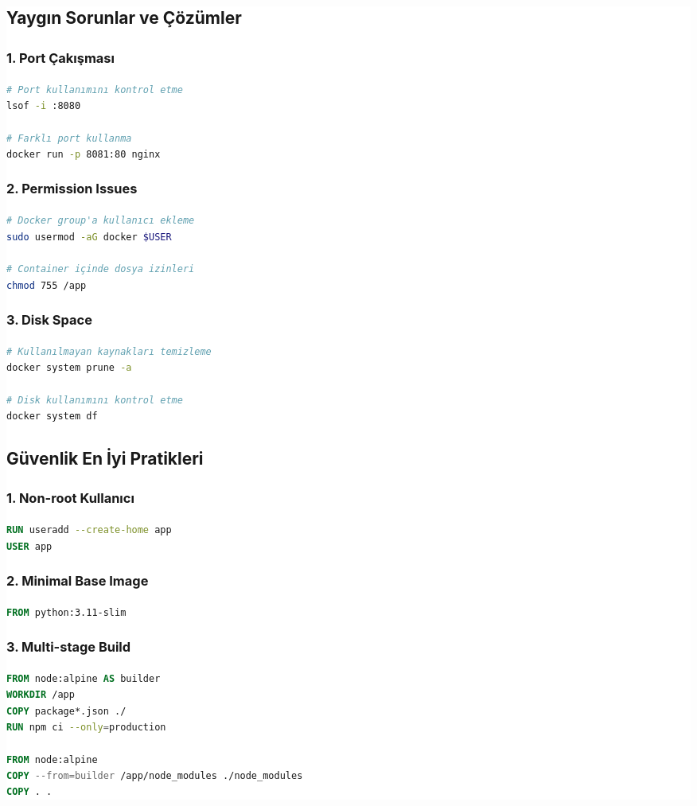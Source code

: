 ## Yaygın Sorunlar ve Çözümler

### 1. Port Çakışması
```bash
# Port kullanımını kontrol etme
lsof -i :8080

# Farklı port kullanma
docker run -p 8081:80 nginx
```

### 2. Permission Issues
```bash
# Docker group'a kullanıcı ekleme
sudo usermod -aG docker $USER

# Container içinde dosya izinleri
chmod 755 /app
```

### 3. Disk Space
```bash
# Kullanılmayan kaynakları temizleme
docker system prune -a

# Disk kullanımını kontrol etme
docker system df
```

## Güvenlik En İyi Pratikleri

### 1. Non-root Kullanıcı
```dockerfile
RUN useradd --create-home app
USER app
```

### 2. Minimal Base Image
```dockerfile
FROM python:3.11-slim
```

### 3. Multi-stage Build
```dockerfile
FROM node:alpine AS builder
WORKDIR /app
COPY package*.json ./
RUN npm ci --only=production

FROM node:alpine
COPY --from=builder /app/node_modules ./node_modules
COPY . .
```
